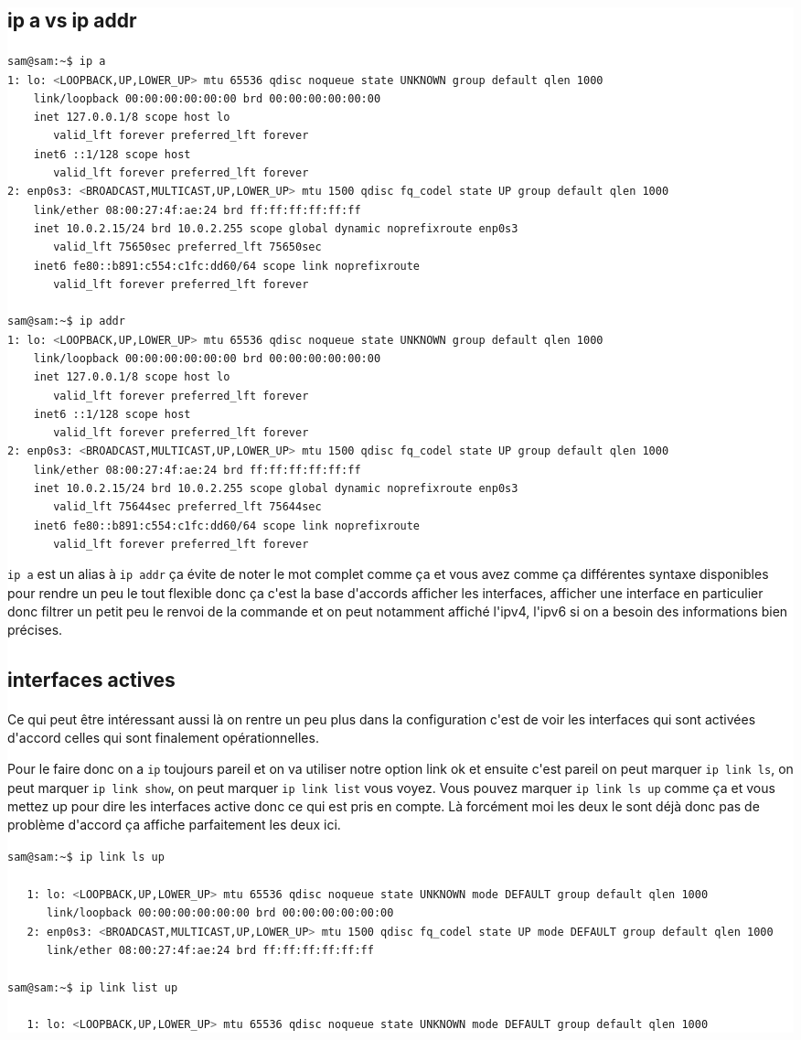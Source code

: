 ## ip a vs ip addr

```bash
sam@sam:~$ ip a
1: lo: <LOOPBACK,UP,LOWER_UP> mtu 65536 qdisc noqueue state UNKNOWN group default qlen 1000
    link/loopback 00:00:00:00:00:00 brd 00:00:00:00:00:00
    inet 127.0.0.1/8 scope host lo
       valid_lft forever preferred_lft forever
    inet6 ::1/128 scope host 
       valid_lft forever preferred_lft forever
2: enp0s3: <BROADCAST,MULTICAST,UP,LOWER_UP> mtu 1500 qdisc fq_codel state UP group default qlen 1000
    link/ether 08:00:27:4f:ae:24 brd ff:ff:ff:ff:ff:ff
    inet 10.0.2.15/24 brd 10.0.2.255 scope global dynamic noprefixroute enp0s3
       valid_lft 75650sec preferred_lft 75650sec
    inet6 fe80::b891:c554:c1fc:dd60/64 scope link noprefixroute 
       valid_lft forever preferred_lft forever

sam@sam:~$ ip addr
1: lo: <LOOPBACK,UP,LOWER_UP> mtu 65536 qdisc noqueue state UNKNOWN group default qlen 1000
    link/loopback 00:00:00:00:00:00 brd 00:00:00:00:00:00
    inet 127.0.0.1/8 scope host lo
       valid_lft forever preferred_lft forever
    inet6 ::1/128 scope host 
       valid_lft forever preferred_lft forever
2: enp0s3: <BROADCAST,MULTICAST,UP,LOWER_UP> mtu 1500 qdisc fq_codel state UP group default qlen 1000
    link/ether 08:00:27:4f:ae:24 brd ff:ff:ff:ff:ff:ff
    inet 10.0.2.15/24 brd 10.0.2.255 scope global dynamic noprefixroute enp0s3
       valid_lft 75644sec preferred_lft 75644sec
    inet6 fe80::b891:c554:c1fc:dd60/64 scope link noprefixroute 
       valid_lft forever preferred_lft forever
```

`ip a` est un alias à `ip addr` ça évite de noter le mot complet comme ça et vous avez comme ça différentes syntaxe disponibles pour rendre un peu le tout  flexible donc ça c'est la base d'accords afficher les interfaces, afficher une interface en particulier donc filtrer un petit peu le renvoi de la commande et on peut notamment affiché l'ipv4, l'ipv6 si on a besoin des informations bien précises.

## interfaces actives

Ce qui peut être intéressant aussi là on rentre un peu plus dans la configuration c'est de voir les interfaces qui sont activées d'accord celles qui sont finalement opérationnelles.

Pour le faire donc on a `ip` toujours pareil et on va utiliser notre option link ok et ensuite c'est pareil on peut marquer `ip link ls`, on peut marquer `ip link show`, on peut marquer `ip link list` vous voyez. Vous pouvez marquer `ip link ls up` comme ça et vous mettez up pour dire les interfaces active donc ce qui est pris en compte. Là forcément moi les deux le sont déjà donc pas de problème d'accord ça affiche parfaitement les deux ici.

```bash
sam@sam:~$ ip link ls up

   1: lo: <LOOPBACK,UP,LOWER_UP> mtu 65536 qdisc noqueue state UNKNOWN mode DEFAULT group default qlen 1000
      link/loopback 00:00:00:00:00:00 brd 00:00:00:00:00:00
   2: enp0s3: <BROADCAST,MULTICAST,UP,LOWER_UP> mtu 1500 qdisc fq_codel state UP mode DEFAULT group default qlen 1000
      link/ether 08:00:27:4f:ae:24 brd ff:ff:ff:ff:ff:ff

sam@sam:~$ ip link list up

   1: lo: <LOOPBACK,UP,LOWER_UP> mtu 65536 qdisc noqueue state UNKNOWN mode DEFAULT group default qlen 1000
```